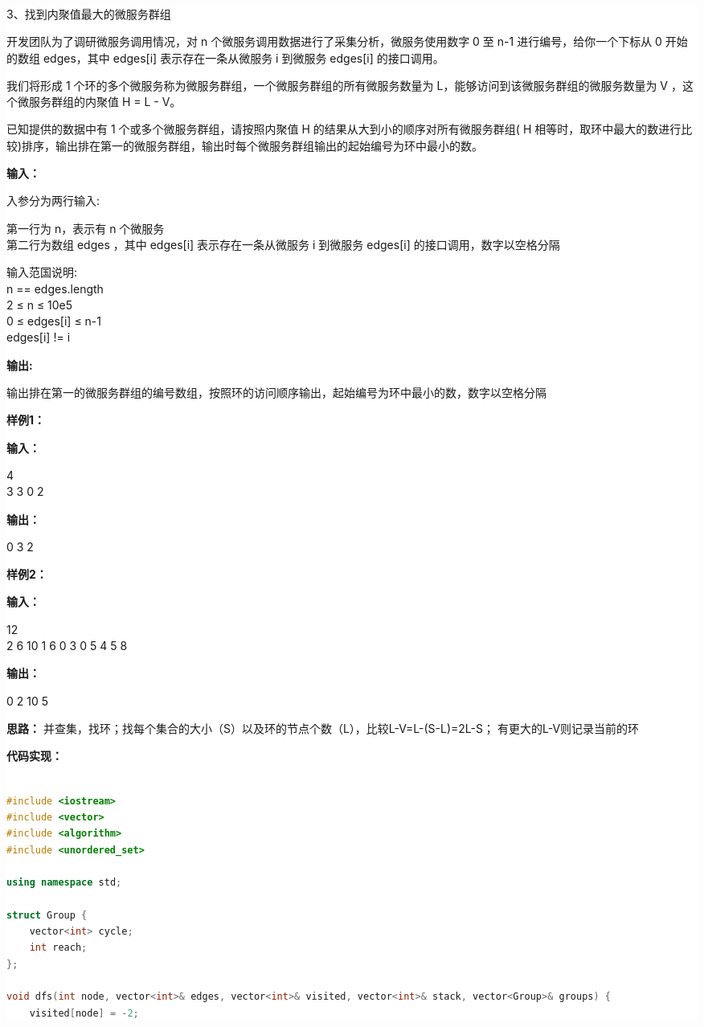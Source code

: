 3、找到内聚值最大的微服务群组

开发团队为了调研微服务调用情况，对 n 个微服务调用数据进行了采集分析，微服务使用数字 0 至 n-1 进行编号，给你一个下标从 0 开始的数组 edges，其中 edges[i] 表示存在一条从微服务 i 到微服务 edges[i] 的接口调用。

我们将形成 1 个环的多个微服务称为微服务群组，一个微服务群组的所有微服务数量为 L，能够访问到该微服务群组的微服务数量为 V ，这个微服务群组的内聚值 H = L - V。

已知提供的数据中有 1 个或多个微服务群组，请按照内聚值 H 的结果从大到小的顺序对所有微服务群组( H 相等时，取环中最大的数进行比较)排序，输出排在第一的微服务群组，输出时每个微服务群组输出的起始编号为环中最小的数。

  

**输入：**

入参分为两行输入:

第一行为 n，表示有 n 个微服务  
第二行为数组 edges ，其中 edges[i] 表示存在一条从微服务 i 到微服务 edges[i] 的接口调用，数字以空格分隔

输入范国说明:  
n == edges.length  
2 ≤ n ≤ 10e5  
0 ≤ edges[i] ≤ n-1  
edges[i] != i

**输出:**

输出排在第一的微服务群组的编号数组，按照环的访问顺序输出，起始编号为环中最小的数，数字以空格分隔

  

**样例1：**

**输入：**

4  
3 3 0 2

**输出：**

0 3 2

  
**样例2：**

**输入：**

12  
2 6 10 1 6 0 3 0 5 4 5 8

**输出：**

0 2 10 5

**思路：** 并查集，找环；找每个集合的大小（S）以及环的节点个数（L），比较L-V=L-(S-L)=2L-S；
有更大的L-V则记录当前的环

**代码实现：**

```cpp

#include <iostream>
#include <vector>
#include <algorithm>
#include <unordered_set>

using namespace std;

struct Group {
    vector<int> cycle;
    int reach;
};

void dfs(int node, vector<int>& edges, vector<int>& visited, vector<int>& stack, vector<Group>& groups) {
    visited[node] = -2;
```